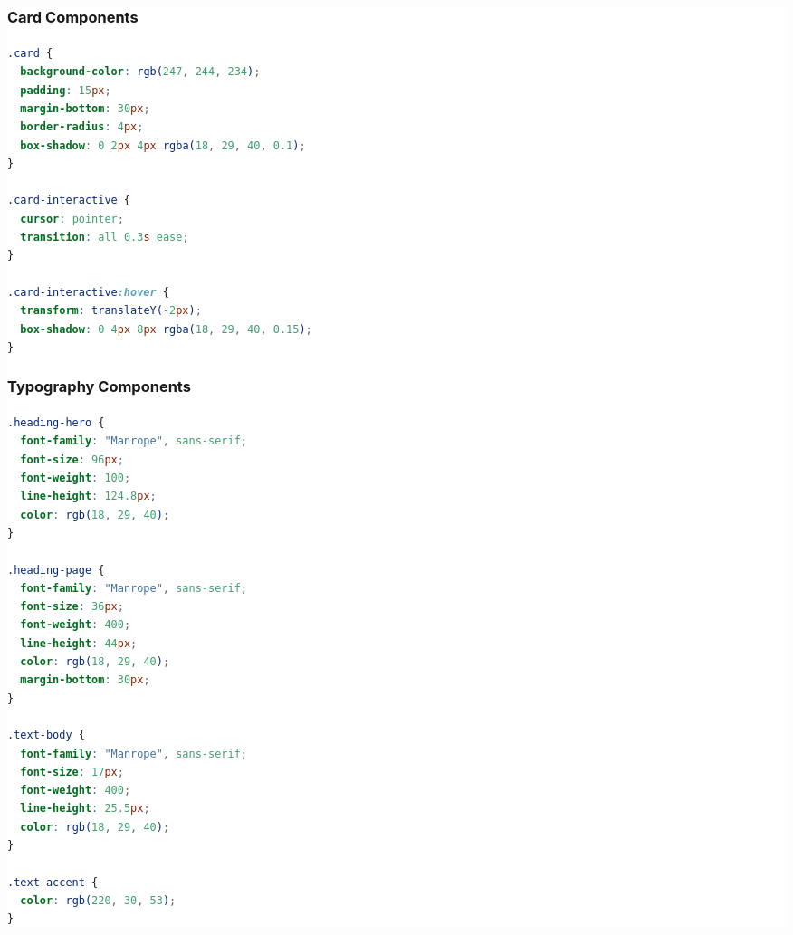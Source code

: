 ### Card Components
```css
.card {
  background-color: rgb(247, 244, 234);
  padding: 15px;
  margin-bottom: 30px;
  border-radius: 4px;
  box-shadow: 0 2px 4px rgba(18, 29, 40, 0.1);
}

.card-interactive {
  cursor: pointer;
  transition: all 0.3s ease;
}

.card-interactive:hover {
  transform: translateY(-2px);
  box-shadow: 0 4px 8px rgba(18, 29, 40, 0.15);
}
```

### Typography Components
```css
.heading-hero {
  font-family: "Manrope", sans-serif;
  font-size: 96px;
  font-weight: 100;
  line-height: 124.8px;
  color: rgb(18, 29, 40);
}

.heading-page {
  font-family: "Manrope", sans-serif;
  font-size: 36px;
  font-weight: 400;
  line-height: 44px;
  color: rgb(18, 29, 40);
  margin-bottom: 30px;
}

.text-body {
  font-family: "Manrope", sans-serif;
  font-size: 17px;
  font-weight: 400;
  line-height: 25.5px;
  color: rgb(18, 29, 40);
}

.text-accent {
  color: rgb(220, 30, 53);
}
```
